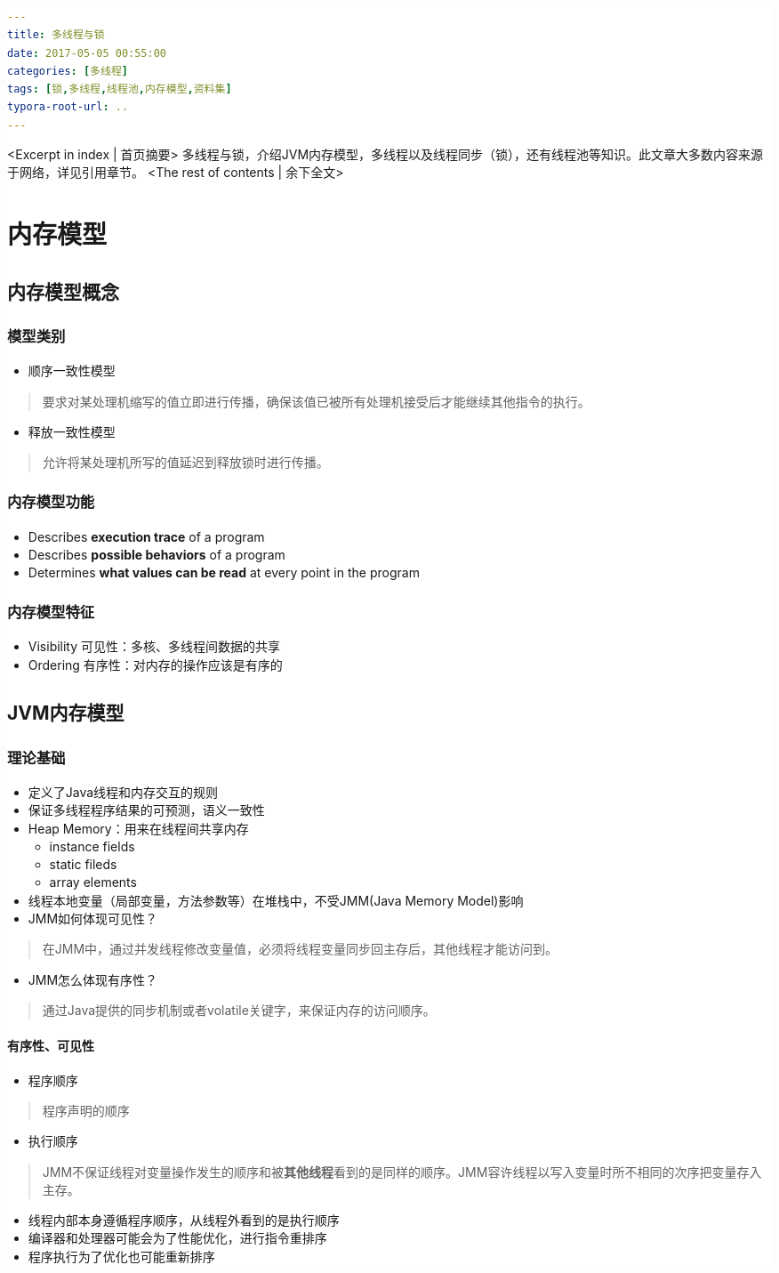 ```yaml
---
title: 多线程与锁
date: 2017-05-05 00:55:00
categories: [多线程]
tags: [锁,多线程,线程池,内存模型,资料集]
typora-root-url: ..
---
```

<Excerpt in index | 首页摘要>
多线程与锁，介绍JVM内存模型，多线程以及线程同步（锁），还有线程池等知识。此文章大多数内容来源于网络，详见引用章节。
<The rest of contents | 余下全文>
# 内存模型
## 内存模型概念
### 模型类别
- 顺序一致性模型
> 要求对某处理机缩写的值立即进行传播，确保该值已被所有处理机接受后才能继续其他指令的执行。

- 释放一致性模型
> 允许将某处理机所写的值延迟到释放锁时进行传播。

### 内存模型功能
- Describes **execution trace** of a program
- Describes **possible behaviors** of a program
- Determines **what values can be read** at every point in the program

### 内存模型特征
- Visibility 可见性：多核、多线程间数据的共享
- Ordering 有序性：对内存的操作应该是有序的

## JVM内存模型
### 理论基础
- 定义了Java线程和内存交互的规则
- 保证多线程程序结果的可预测，语义一致性
- Heap Memory：用来在线程间共享内存
  * instance fields
  * static fileds
  * array elements
- 线程本地变量（局部变量，方法参数等）在堆栈中，不受JMM(Java Memory Model)影响  
- JMM如何体现可见性？
> 在JMM中，通过并发线程修改变量值，必须将线程变量同步回主存后，其他线程才能访问到。
- JMM怎么体现有序性？
> 通过Java提供的同步机制或者volatile关键字，来保证内存的访问顺序。

#### 有序性、可见性
- 程序顺序
> 程序声明的顺序
- 执行顺序
> JMM不保证线程对变量操作发生的顺序和被**其他线程**看到的是同样的顺序。JMM容许线程以写入变量时所不相同的次序把变量存入主存。
  * 线程内部本身遵循程序顺序，从线程外看到的是执行顺序
  * 编译器和处理器可能会为了性能优化，进行指令重排序
  * 程序执行为了优化也可能重新排序
